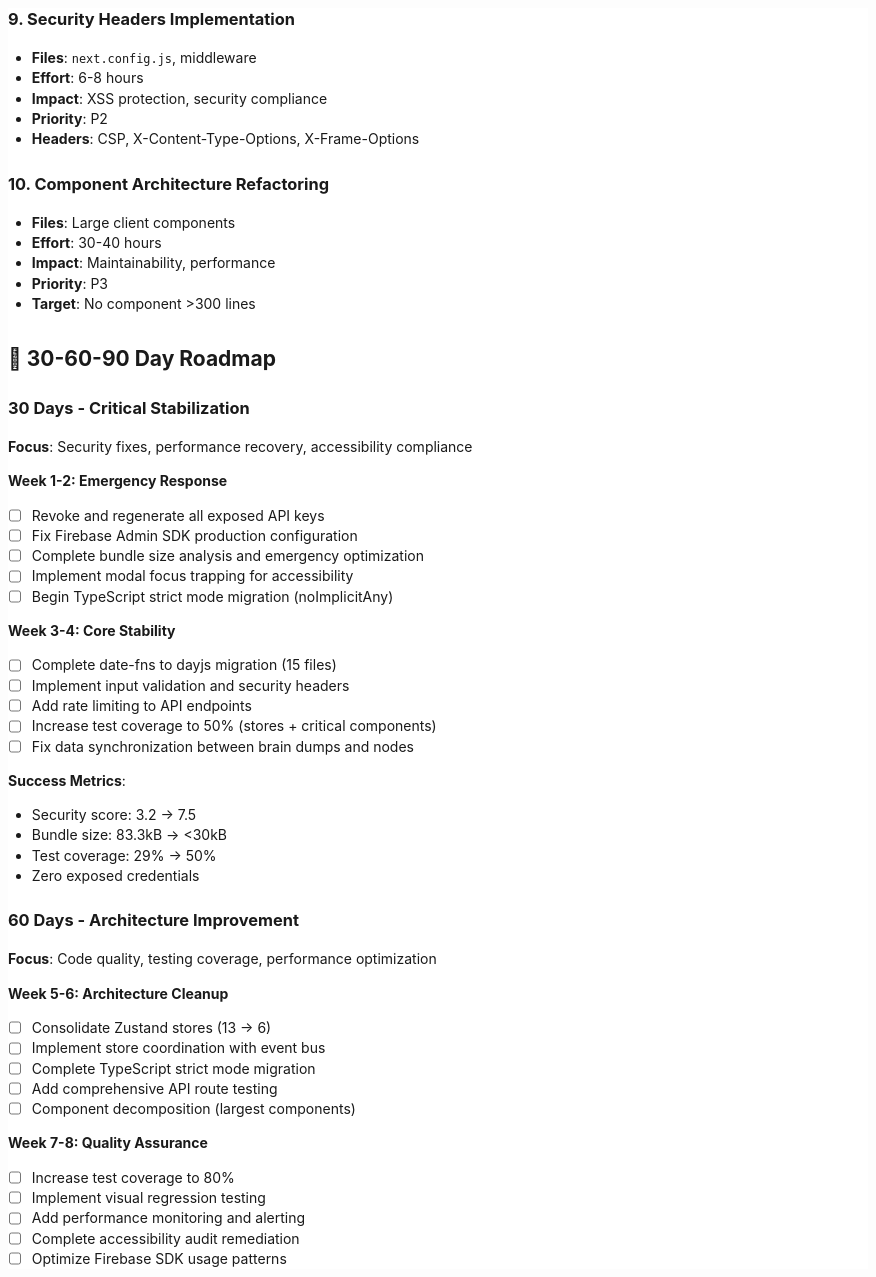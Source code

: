 ### 9. **Security Headers Implementation**
- **Files**: `next.config.js`, middleware
- **Effort**: 6-8 hours
- **Impact**: XSS protection, security compliance
- **Priority**: P2
- **Headers**: CSP, X-Content-Type-Options, X-Frame-Options

### 10. **Component Architecture Refactoring**
- **Files**: Large client components
- **Effort**: 30-40 hours
- **Impact**: Maintainability, performance
- **Priority**: P3
- **Target**: No component >300 lines

## 📅 30-60-90 Day Roadmap

### 30 Days - Critical Stabilization
**Focus**: Security fixes, performance recovery, accessibility compliance

**Week 1-2: Emergency Response**
- [ ] Revoke and regenerate all exposed API keys
- [ ] Fix Firebase Admin SDK production configuration
- [ ] Complete bundle size analysis and emergency optimization
- [ ] Implement modal focus trapping for accessibility
- [ ] Begin TypeScript strict mode migration (noImplicitAny)

**Week 3-4: Core Stability**
- [ ] Complete date-fns to dayjs migration (15 files)
- [ ] Implement input validation and security headers
- [ ] Add rate limiting to API endpoints
- [ ] Increase test coverage to 50% (stores + critical components)
- [ ] Fix data synchronization between brain dumps and nodes

**Success Metrics**:
- Security score: 3.2 → 7.5
- Bundle size: 83.3kB → <30kB
- Test coverage: 29% → 50%
- Zero exposed credentials

### 60 Days - Architecture Improvement
**Focus**: Code quality, testing coverage, performance optimization

**Week 5-6: Architecture Cleanup**
- [ ] Consolidate Zustand stores (13 → 6)
- [ ] Implement store coordination with event bus
- [ ] Complete TypeScript strict mode migration
- [ ] Add comprehensive API route testing
- [ ] Component decomposition (largest components)

**Week 7-8: Quality Assurance**
- [ ] Increase test coverage to 80%
- [ ] Implement visual regression testing
- [ ] Add performance monitoring and alerting
- [ ] Complete accessibility audit remediation
- [ ] Optimize Firebase SDK usage patterns
